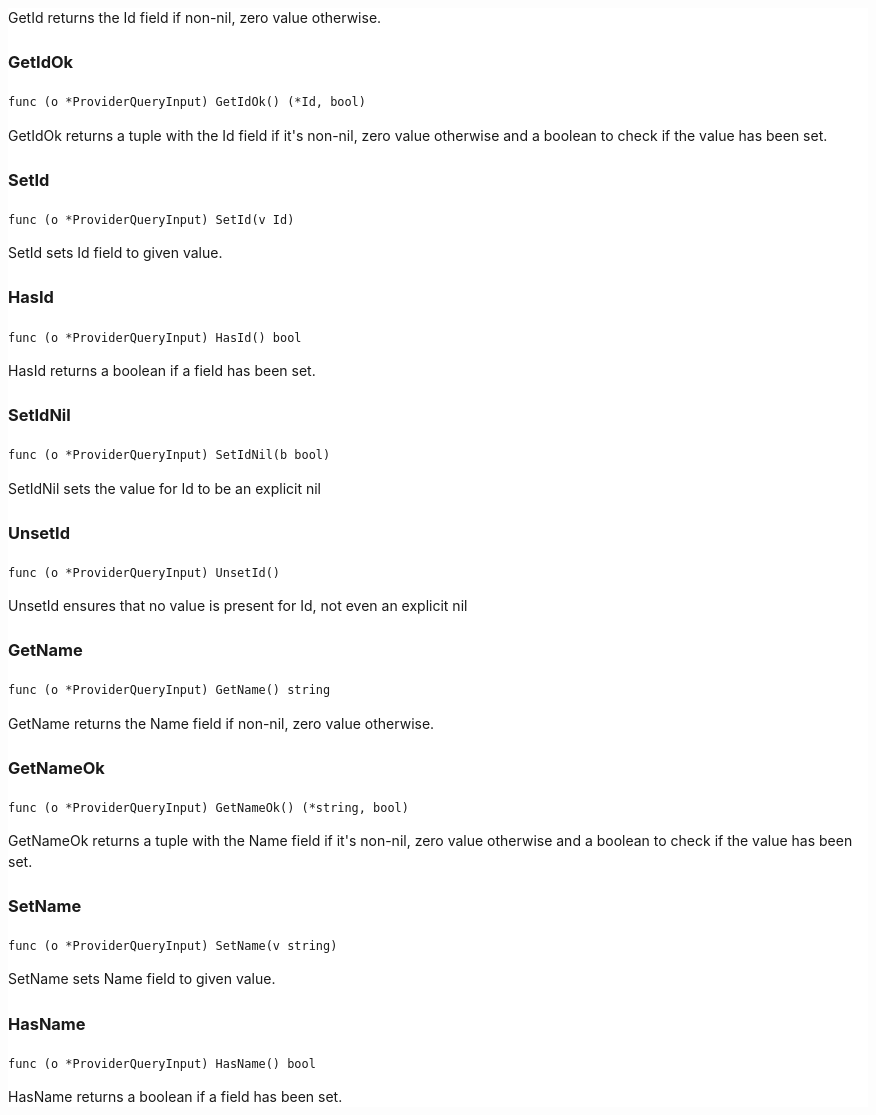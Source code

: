 GetId returns the Id field if non-nil, zero value otherwise.

### GetIdOk

`func (o *ProviderQueryInput) GetIdOk() (*Id, bool)`

GetIdOk returns a tuple with the Id field if it's non-nil, zero value otherwise
and a boolean to check if the value has been set.

### SetId

`func (o *ProviderQueryInput) SetId(v Id)`

SetId sets Id field to given value.

### HasId

`func (o *ProviderQueryInput) HasId() bool`

HasId returns a boolean if a field has been set.

### SetIdNil

`func (o *ProviderQueryInput) SetIdNil(b bool)`

 SetIdNil sets the value for Id to be an explicit nil

### UnsetId
`func (o *ProviderQueryInput) UnsetId()`

UnsetId ensures that no value is present for Id, not even an explicit nil
### GetName

`func (o *ProviderQueryInput) GetName() string`

GetName returns the Name field if non-nil, zero value otherwise.

### GetNameOk

`func (o *ProviderQueryInput) GetNameOk() (*string, bool)`

GetNameOk returns a tuple with the Name field if it's non-nil, zero value otherwise
and a boolean to check if the value has been set.

### SetName

`func (o *ProviderQueryInput) SetName(v string)`

SetName sets Name field to given value.

### HasName

`func (o *ProviderQueryInput) HasName() bool`

HasName returns a boolean if a field has been set.
